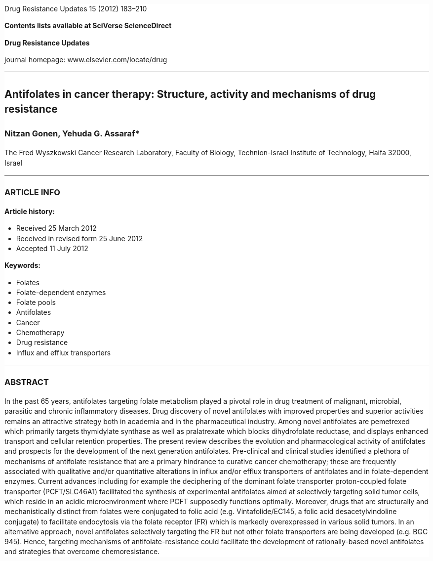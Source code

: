
Drug Resistance Updates 15 (2012) 183–210

**Contents lists available at SciVerse ScienceDirect**

**Drug Resistance Updates**

journal homepage: www.elsevier.com/locate/drug

---

## Antifolates in cancer therapy: Structure, activity and mechanisms of drug resistance

### Nitzan Gonen, Yehuda G. Assaraf*

The Fred Wyszkowski Cancer Research Laboratory, Faculty of Biology, Technion-Israel Institute of Technology, Haifa 32000, Israel

---

### ARTICLE INFO

**Article history:**
- Received 25 March 2012
- Received in revised form 25 June 2012
- Accepted 11 July 2012

**Keywords:**
- Folates
- Folate-dependent enzymes
- Folate pools
- Antifolates
- Cancer
- Chemotherapy
- Drug resistance
- Influx and efflux transporters

---

### ABSTRACT

In the past 65 years, antifolates targeting folate metabolism played a pivotal role in drug treatment of malignant, microbial, parasitic and chronic inflammatory diseases. Drug discovery of novel antifolates with improved properties and superior activities remains an attractive strategy both in academia and in the pharmaceutical industry. Among novel antifolates are pemetrexed which primarily targets thymidylate synthase as well as pralatrexate which blocks dihydrofolate reductase, and displays enhanced transport and cellular retention properties. The present review describes the evolution and pharmacological activity of antifolates and prospects for the development of the next generation antifolates. Pre-clinical and clinical studies identified a plethora of mechanisms of antifolate resistance that are a primary hindrance to curative cancer chemotherapy; these are frequently associated with qualitative and/or quantitative alterations in influx and/or efflux transporters of antifolates and in folate-dependent enzymes. Current advances including for example the deciphering of the dominant folate transporter proton-coupled folate transporter (PCFT/SLC46A1) facilitated the synthesis of experimental antifolates aimed at selectively targeting solid tumor cells, which reside in an acidic microenvironment where PCFT supposedly functions optimally. Moreover, drugs that are structurally and mechanistically distinct from folates were conjugated to folic acid (e.g. Vintafolide/EC145, a folic acid desacetylvindoline conjugate) to facilitate endocytosis via the folate receptor (FR) which is markedly overexpressed in various solid tumors. In an alternative approach, novel antifolates selectively targeting the FR but not other folate transporters are being developed (e.g. BGC 945). Hence, targeting mechanisms of antifolate-resistance could facilitate the development of rationally-based novel antifolates and strategies that overcome chemoresistance.
